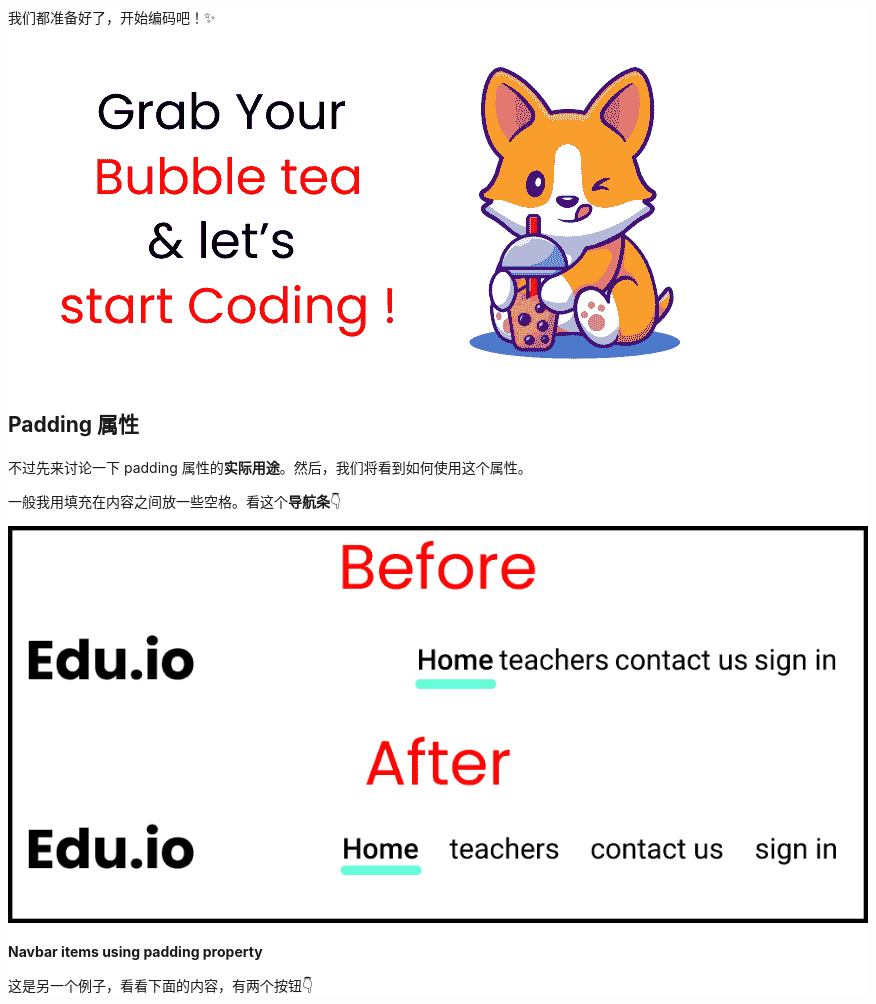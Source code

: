 我们都准备好了，开始编码吧！✨

![Dog drinking a bubble tea](img/42df4cbdf93998a36d994c05e8aeb85d.png)

## Padding 属性

不过先来讨论一下 padding 属性的**实际用途**。然后，我们将看到如何使用这个属性。

一般我用填充在内容之间放一些空格。看这个**导航条**👇

![Navbar with padding](img/4a9b0b337beafe30b8dd2e0ca21625f7.png)

**Navbar items using padding property**

这是另一个例子，看看下面的内容，有两个按钮👇
